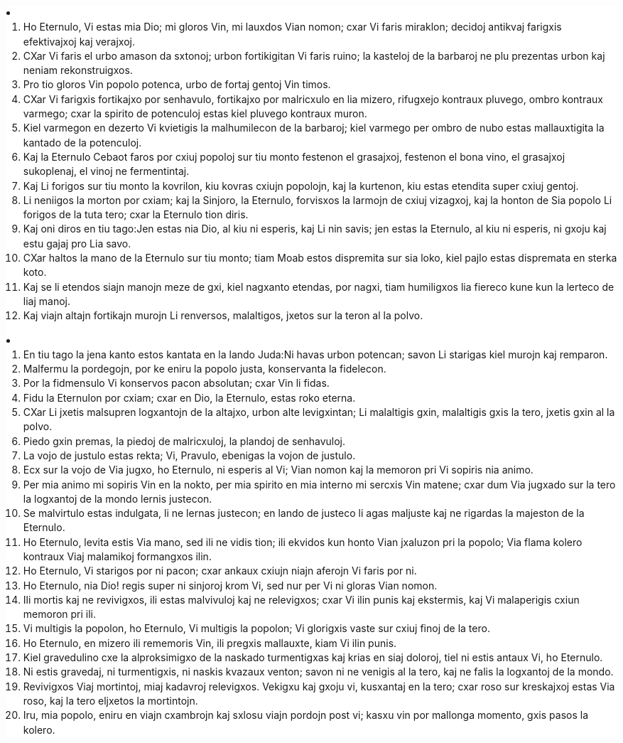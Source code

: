   </li>
  <li>
    <ol>
      <li>Ho Eternulo, Vi estas mia Dio; mi gloros Vin, mi lauxdos Vian nomon;  cxar Vi faris miraklon; decidoj antikvaj farigxis efektivajxoj kaj verajxoj.</li>
      <li>CXar Vi faris el urbo amason da sxtonoj; urbon fortikigitan Vi faris ruino; la kasteloj de la barbaroj ne plu prezentas urbon kaj neniam rekonstruigxos.</li>
      <li>Pro tio gloros Vin popolo potenca, urbo de fortaj gentoj Vin timos.</li>
      <li>CXar Vi farigxis fortikajxo por senhavulo, fortikajxo por malricxulo en lia mizero, rifugxejo kontraux pluvego, ombro kontraux varmego; cxar la spirito de potenculoj estas kiel pluvego kontraux muron.</li>
      <li>Kiel varmegon en dezerto Vi kvietigis la malhumilecon de la barbaroj;  kiel varmego per ombro de nubo estas mallauxtigita la kantado de la potenculoj.</li>
      <li>Kaj la Eternulo Cebaot faros por cxiuj popoloj sur tiu monto festenon el grasajxoj, festenon el bona vino, el grasajxoj sukoplenaj, el vinoj ne fermentintaj.</li>
      <li>Kaj Li forigos sur tiu monto la kovrilon, kiu kovras cxiujn popolojn,  kaj la kurtenon, kiu estas etendita super cxiuj gentoj.</li>
      <li>Li neniigos la morton por cxiam; kaj la Sinjoro, la Eternulo, forvisxos la larmojn de cxiuj vizagxoj, kaj la honton de Sia popolo Li forigos de la tuta tero; cxar la Eternulo tion diris.</li>
      <li>Kaj oni diros en tiu tago:Jen estas nia Dio, al kiu ni esperis, kaj Li nin savis; jen estas la Eternulo, al kiu ni esperis, ni gxoju kaj estu gajaj pro Lia savo.</li>
      <li>CXar haltos la mano de la Eternulo sur tiu monto; tiam Moab estos dispremita sur sia loko, kiel pajlo estas dispremata en sterka koto.</li>
      <li>Kaj se li etendos siajn manojn meze de gxi, kiel nagxanto etendas, por nagxi, tiam humiligxos lia fiereco kune kun la lerteco de liaj manoj.</li>
      <li>Kaj viajn altajn fortikajn murojn Li renversos, malaltigos, jxetos sur la teron al la polvo.</li>
    </ol>
  </li>
  <li>
    <ol>
      <li>En tiu tago la jena kanto estos kantata en la lando Juda:Ni havas urbon potencan; savon Li starigas kiel murojn kaj remparon.</li>
      <li>Malfermu la pordegojn, por ke eniru la popolo justa, konservanta la fidelecon.</li>
      <li>Por la fidmensulo Vi konservos pacon absolutan; cxar Vin li fidas.</li>
      <li>Fidu la Eternulon por cxiam; cxar en Dio, la Eternulo, estas roko eterna.</li>
      <li>CXar Li jxetis malsupren logxantojn de la altajxo, urbon alte levigxintan; Li malaltigis gxin, malaltigis gxis la tero, jxetis gxin al la polvo.</li>
      <li>Piedo gxin premas, la piedoj de malricxuloj, la plandoj de senhavuloj.</li>
      <li>La vojo de justulo estas rekta; Vi, Pravulo, ebenigas la vojon de justulo.</li>
      <li>Ecx sur la vojo de Via jugxo, ho Eternulo, ni esperis al Vi; Vian nomon kaj la memoron pri Vi sopiris nia animo.</li>
      <li>Per mia animo mi sopiris Vin en la nokto, per mia spirito en mia interno mi sercxis Vin matene; cxar dum Via jugxado sur la tero la logxantoj de la mondo lernis justecon.</li>
      <li>Se malvirtulo estas indulgata, li ne lernas justecon; en lando de justeco li agas maljuste kaj ne rigardas la majeston de la Eternulo.</li>
      <li>Ho Eternulo, levita estis Via mano, sed ili ne vidis tion; ili ekvidos kun honto Vian jxaluzon pri la popolo; Via flama kolero kontraux Viaj malamikoj formangxos ilin.</li>
      <li>Ho Eternulo, Vi starigos por ni pacon; cxar ankaux cxiujn niajn aferojn Vi faris por ni.</li>
      <li>Ho Eternulo, nia Dio! regis super ni sinjoroj krom Vi, sed nur per Vi ni gloras Vian nomon.</li>
      <li>Ili mortis kaj ne revivigxos, ili estas malvivuloj kaj ne relevigxos;  cxar Vi ilin punis kaj ekstermis, kaj Vi malaperigis cxiun memoron pri ili.</li>
      <li>Vi multigis la popolon, ho Eternulo, Vi multigis la popolon; Vi glorigxis vaste sur cxiuj finoj de la tero.</li>
      <li>Ho Eternulo, en mizero ili rememoris Vin, ili pregxis mallauxte, kiam Vi ilin punis.</li>
      <li>Kiel gravedulino cxe la alproksimigxo de la naskado turmentigxas kaj krias en siaj doloroj, tiel ni estis antaux Vi, ho Eternulo.</li>
      <li>Ni estis gravedaj, ni turmentigxis, ni naskis kvazaux venton; savon ni ne venigis al la tero, kaj ne falis la logxantoj de la mondo.</li>
      <li>Revivigxos Viaj mortintoj, miaj kadavroj relevigxos. Vekigxu kaj gxoju vi, kusxantaj en la tero; cxar roso sur kreskajxoj estas Via roso, kaj la tero eljxetos la mortintojn.</li>
      <li>Iru, mia popolo, eniru en viajn cxambrojn kaj sxlosu viajn pordojn post vi; kasxu vin por mallonga momento, gxis pasos la kolero.</li>